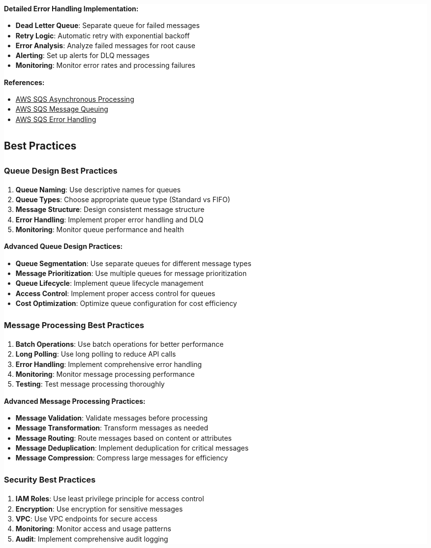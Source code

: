 **Detailed Error Handling Implementation:**
- **Dead Letter Queue**: Separate queue for failed messages
- **Retry Logic**: Automatic retry with exponential backoff
- **Error Analysis**: Analyze failed messages for root cause
- **Alerting**: Set up alerts for DLQ messages
- **Monitoring**: Monitor error rates and processing failures

**References:**
- [AWS SQS Asynchronous Processing](https://docs.aws.amazon.com/AWSSimpleQueueService/latest/SQSDeveloperGuide/sqs-asynchronous-processing.html)
- [AWS SQS Message Queuing](https://docs.aws.amazon.com/AWSSimpleQueueService/latest/SQSDeveloperGuide/sqs-message-queuing.html)
- [AWS SQS Error Handling](https://docs.aws.amazon.com/AWSSimpleQueueService/latest/SQSDeveloperGuide/sqs-dead-letter-queues.html)

## Best Practices

### **Queue Design Best Practices**
1. **Queue Naming**: Use descriptive names for queues
2. **Queue Types**: Choose appropriate queue type (Standard vs FIFO)
3. **Message Structure**: Design consistent message structure
4. **Error Handling**: Implement proper error handling and DLQ
5. **Monitoring**: Monitor queue performance and health

**Advanced Queue Design Practices:**
- **Queue Segmentation**: Use separate queues for different message types
- **Message Prioritization**: Use multiple queues for message prioritization
- **Queue Lifecycle**: Implement queue lifecycle management
- **Access Control**: Implement proper access control for queues
- **Cost Optimization**: Optimize queue configuration for cost efficiency

### **Message Processing Best Practices**
1. **Batch Operations**: Use batch operations for better performance
2. **Long Polling**: Use long polling to reduce API calls
3. **Error Handling**: Implement comprehensive error handling
4. **Monitoring**: Monitor message processing performance
5. **Testing**: Test message processing thoroughly

**Advanced Message Processing Practices:**
- **Message Validation**: Validate messages before processing
- **Message Transformation**: Transform messages as needed
- **Message Routing**: Route messages based on content or attributes
- **Message Deduplication**: Implement deduplication for critical messages
- **Message Compression**: Compress large messages for efficiency

### **Security Best Practices**
1. **IAM Roles**: Use least privilege principle for access control
2. **Encryption**: Use encryption for sensitive messages
3. **VPC**: Use VPC endpoints for secure access
4. **Monitoring**: Monitor access and usage patterns
5. **Audit**: Implement comprehensive audit logging
